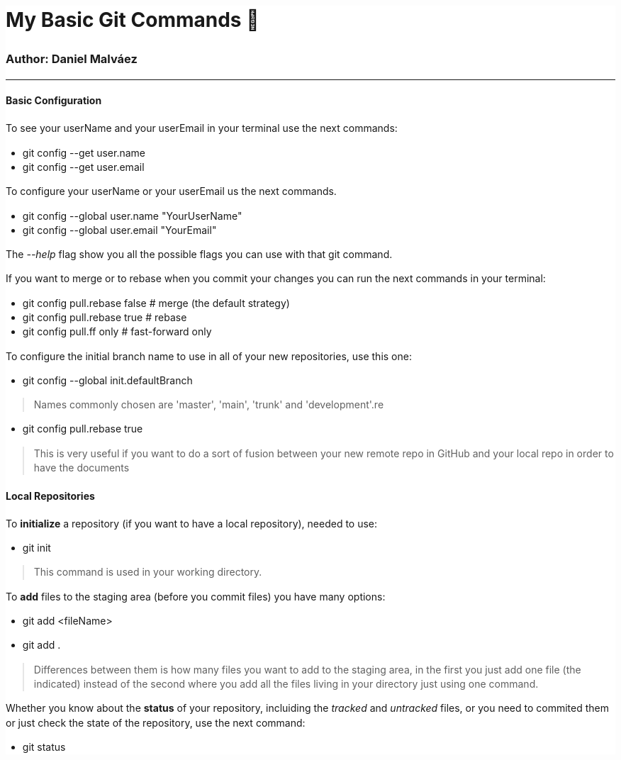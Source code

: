 # My Basic Git Commands 🔮
### Author: Daniel Malváez
---

#### Basic Configuration

To see your userName and your userEmail in your terminal use the next commands:

- git config --get user.name
- git config --get user.email

To configure your userName or your userEmail us the next commands.

- git config --global user.name "YourUserName"
- git config --global user.email "YourEmail"

The *--help* flag show you all the possible flags you can use with that git command.

If you want to merge or to rebase when you commit your changes you can run the next commands in your terminal:

- git config pull.rebase false  # merge (the default strategy)
- git config pull.rebase true   # rebase
- git config pull.ff only       # fast-forward only

To configure the initial branch name to use in all of your new repositories, use this one:

- git config --global init.defaultBranch <name>

> Names commonly chosen are 'master', 'main', 'trunk' and 'development'.re

- git config pull.rebase true
> This is very useful if you want to do a sort of fusion between your new remote repo in GitHub and your local repo in order to have the documents 

#### Local Repositories


To **initialize** a repository (if you want to have a local repository), needed to use:

- git init

> This command is used in your working directory.


To **add** files to the staging area (before you commit files) you have many options:

- git add \<fileName\>

- git add .

> Differences between them is how many files you want to add to the staging area, in the first you just add one file (the indicated) instead of the second where you add all the files living in your directory just using one command.

Whether you know about the **status** of your repository, incluiding the *tracked* and *untracked* files, or you need to commited them or just check the state of the repository, use the next command:

- git status
 